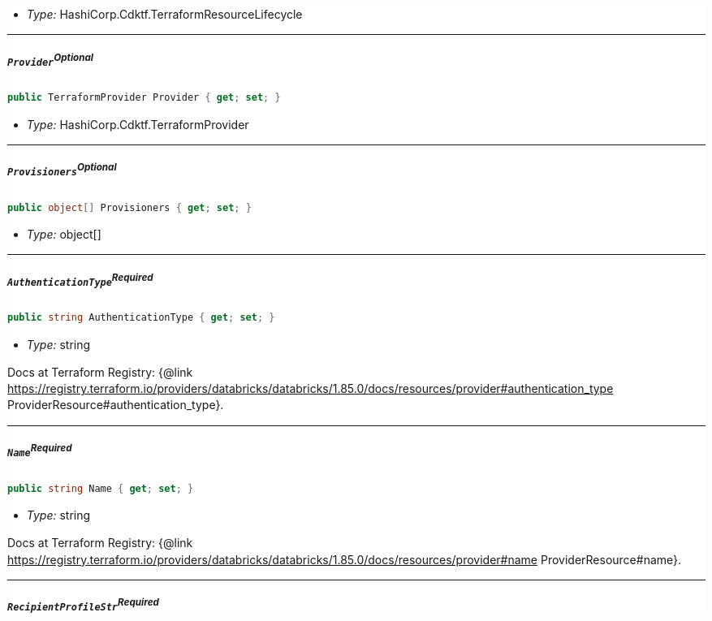 - *Type:* HashiCorp.Cdktf.TerraformResourceLifecycle

---

##### `Provider`<sup>Optional</sup> <a name="Provider" id="@cdktf/provider-databricks.providerResource.ProviderResourceConfig.property.provider"></a>

```csharp
public TerraformProvider Provider { get; set; }
```

- *Type:* HashiCorp.Cdktf.TerraformProvider

---

##### `Provisioners`<sup>Optional</sup> <a name="Provisioners" id="@cdktf/provider-databricks.providerResource.ProviderResourceConfig.property.provisioners"></a>

```csharp
public object[] Provisioners { get; set; }
```

- *Type:* object[]

---

##### `AuthenticationType`<sup>Required</sup> <a name="AuthenticationType" id="@cdktf/provider-databricks.providerResource.ProviderResourceConfig.property.authenticationType"></a>

```csharp
public string AuthenticationType { get; set; }
```

- *Type:* string

Docs at Terraform Registry: {@link https://registry.terraform.io/providers/databricks/databricks/1.85.0/docs/resources/provider#authentication_type ProviderResource#authentication_type}.

---

##### `Name`<sup>Required</sup> <a name="Name" id="@cdktf/provider-databricks.providerResource.ProviderResourceConfig.property.name"></a>

```csharp
public string Name { get; set; }
```

- *Type:* string

Docs at Terraform Registry: {@link https://registry.terraform.io/providers/databricks/databricks/1.85.0/docs/resources/provider#name ProviderResource#name}.

---

##### `RecipientProfileStr`<sup>Required</sup> <a name="RecipientProfileStr" id="@cdktf/provider-databricks.providerResource.ProviderResourceConfig.property.recipientProfileStr"></a>
